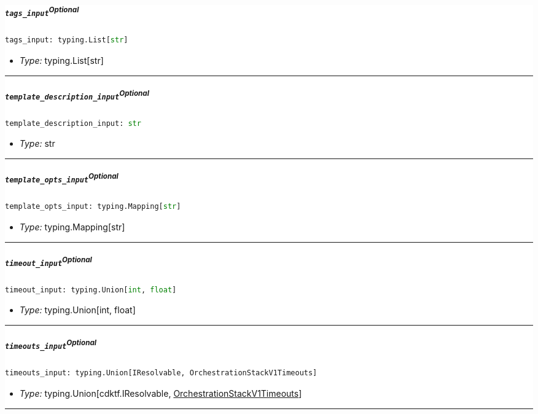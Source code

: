 ##### `tags_input`<sup>Optional</sup> <a name="tags_input" id="@ithings/cdktf-provider-openstack.orchestrationStackV1.OrchestrationStackV1.property.tagsInput"></a>

```python
tags_input: typing.List[str]
```

- *Type:* typing.List[str]

---

##### `template_description_input`<sup>Optional</sup> <a name="template_description_input" id="@ithings/cdktf-provider-openstack.orchestrationStackV1.OrchestrationStackV1.property.templateDescriptionInput"></a>

```python
template_description_input: str
```

- *Type:* str

---

##### `template_opts_input`<sup>Optional</sup> <a name="template_opts_input" id="@ithings/cdktf-provider-openstack.orchestrationStackV1.OrchestrationStackV1.property.templateOptsInput"></a>

```python
template_opts_input: typing.Mapping[str]
```

- *Type:* typing.Mapping[str]

---

##### `timeout_input`<sup>Optional</sup> <a name="timeout_input" id="@ithings/cdktf-provider-openstack.orchestrationStackV1.OrchestrationStackV1.property.timeoutInput"></a>

```python
timeout_input: typing.Union[int, float]
```

- *Type:* typing.Union[int, float]

---

##### `timeouts_input`<sup>Optional</sup> <a name="timeouts_input" id="@ithings/cdktf-provider-openstack.orchestrationStackV1.OrchestrationStackV1.property.timeoutsInput"></a>

```python
timeouts_input: typing.Union[IResolvable, OrchestrationStackV1Timeouts]
```

- *Type:* typing.Union[cdktf.IResolvable, <a href="#@ithings/cdktf-provider-openstack.orchestrationStackV1.OrchestrationStackV1Timeouts">OrchestrationStackV1Timeouts</a>]

---